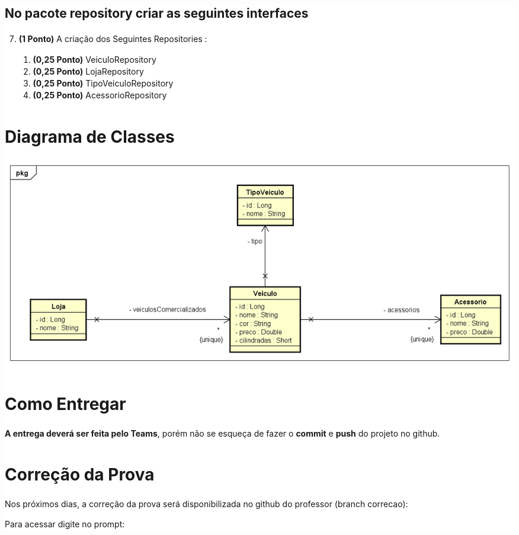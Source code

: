 
## No pacote repository criar as seguintes interfaces

7. **(1 Ponto)** A criação dos Seguintes Repositories :

   1. **(0,25 Ponto)** VeiculoRepository
   2. **(0,25 Ponto)** LojaRepository
   3. **(0,25 Ponto)** TipoVeiculoRepository
   4. **(0,25 Ponto)** AcessorioRepository


<a id="_Diagrama_de_Classes"></a>

# Diagrama de Classes

![diagrama-classes-motos.png](documentacao%2Fdiagramas%2Fdiagrama-classes-motos.png)
 
<a id="_Entrega"></a>

# Como Entregar

**A entrega deverá ser feita pelo Teams**, porém não se esqueça de fazer o **commit** e **push** do projeto no github.


<a id="_Correcao"></a>

# Correção da Prova

Nos próximos dias, a correção da prova será disponibilizada no github do professor (branch correcao):

Para acessar digite no prompt:

